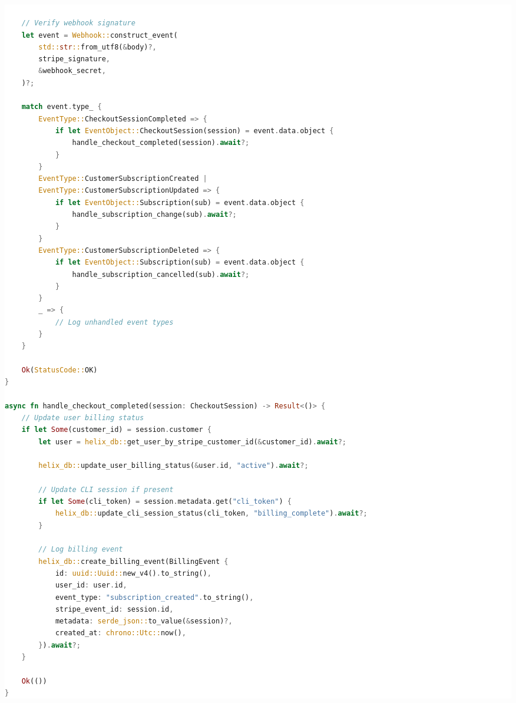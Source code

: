 ```rust
    
    // Verify webhook signature
    let event = Webhook::construct_event(
        std::str::from_utf8(&body)?,
        stripe_signature,
        &webhook_secret,
    )?;
    
    match event.type_ {
        EventType::CheckoutSessionCompleted => {
            if let EventObject::CheckoutSession(session) = event.data.object {
                handle_checkout_completed(session).await?;
            }
        }
        EventType::CustomerSubscriptionCreated |
        EventType::CustomerSubscriptionUpdated => {
            if let EventObject::Subscription(sub) = event.data.object {
                handle_subscription_change(sub).await?;
            }
        }
        EventType::CustomerSubscriptionDeleted => {
            if let EventObject::Subscription(sub) = event.data.object {
                handle_subscription_cancelled(sub).await?;
            }
        }
        _ => {
            // Log unhandled event types
        }
    }
    
    Ok(StatusCode::OK)
}

async fn handle_checkout_completed(session: CheckoutSession) -> Result<()> {
    // Update user billing status
    if let Some(customer_id) = session.customer {
        let user = helix_db::get_user_by_stripe_customer_id(&customer_id).await?;
        
        helix_db::update_user_billing_status(&user.id, "active").await?;
        
        // Update CLI session if present
        if let Some(cli_token) = session.metadata.get("cli_token") {
            helix_db::update_cli_session_status(cli_token, "billing_complete").await?;
        }
        
        // Log billing event
        helix_db::create_billing_event(BillingEvent {
            id: uuid::Uuid::new_v4().to_string(),
            user_id: user.id,
            event_type: "subscription_created".to_string(),
            stripe_event_id: session.id,
            metadata: serde_json::to_value(&session)?,
            created_at: chrono::Utc::now(),
        }).await?;
    }
    
    Ok(())
}
```
